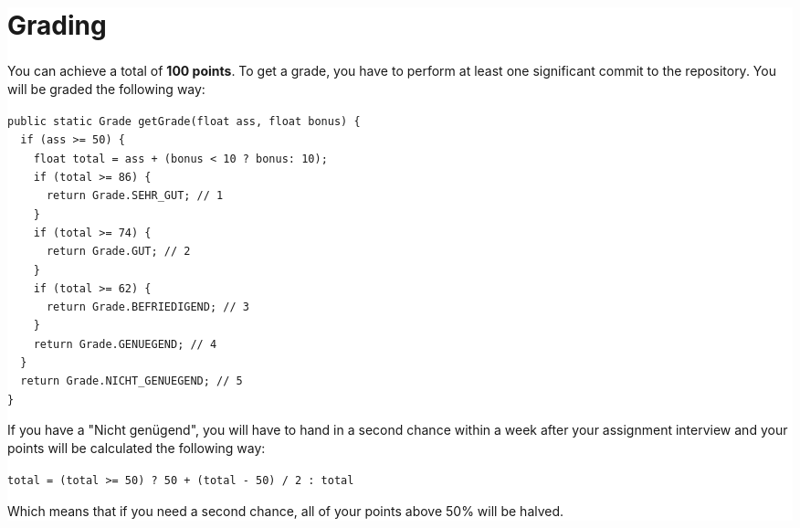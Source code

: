 
# Grading

You can achieve a total of **100 points**. To get a grade, you have to perform at least one significant commit to the repository. You will be graded the following way:

```
public static Grade getGrade(float ass, float bonus) {
  if (ass >= 50) { 
    float total = ass + (bonus < 10 ? bonus: 10);
    if (total >= 86) {
      return Grade.SEHR_GUT; // 1
    }
    if (total >= 74) {
      return Grade.GUT; // 2
    }
    if (total >= 62) {
      return Grade.BEFRIEDIGEND; // 3
    }
    return Grade.GENUEGEND; // 4
  }
  return Grade.NICHT_GENUEGEND; // 5
}
```

If you have a "Nicht genügend", you will have to hand in a second chance within a week after your assignment interview and your points will be calculated the following way:
```
total = (total >= 50) ? 50 + (total - 50) / 2 : total 
```
Which means that if you need a second chance, all of your points above 50% will be halved.
